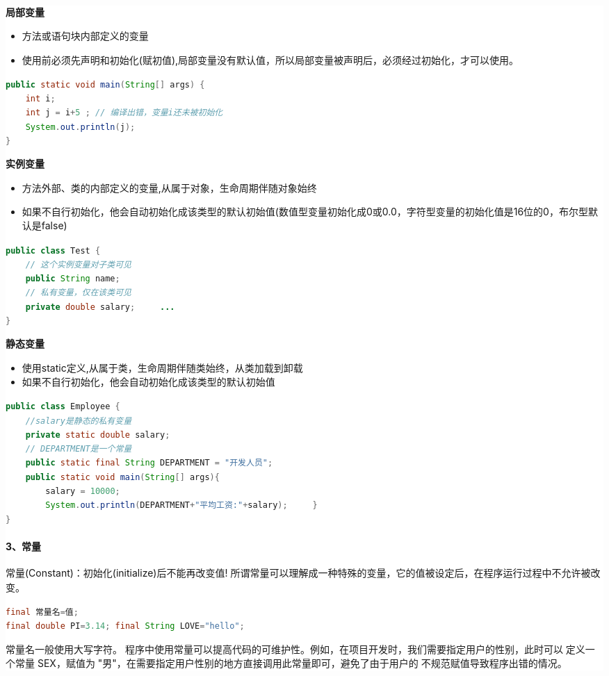 **局部变量**

+   方法或语句块内部定义的变量

+   使用前必须先声明和初始化(赋初值),局部变量没有默认值，所以局部变量被声明后，必须经过初始化，才可以使用。 

```java
public static void main(String[] args) { 
    int i; 
    int j = i+5 ; // 编译出错，变量i还未被初始化     
    System.out.println(j); 
}
```

**实例变量**

+   方法外部、类的内部定义的变量,从属于对象，生命周期伴随对象始终

+   如果不自行初始化，他会自动初始化成该类型的默认初始值(数值型变量初始化成0或0.0，字符型变量的初始化值是16位的0，布尔型默认是false)

```java
public class Test { 
    // 这个实例变量对子类可见 
    public String name; 
    // 私有变量，仅在该类可见 
    private double salary;     ... 
}
```

**静态变量**

+   使用static定义,从属于类，生命周期伴随类始终，从类加载到卸载
+   如果不自行初始化，他会自动初始化成该类型的默认初始值 

```java
public class Employee { 
    //salary是静态的私有变量 
    private static double salary; 
    // DEPARTMENT是一个常量 
    public static final String DEPARTMENT = "开发人员"; 
    public static void main(String[] args){ 
        salary = 10000; 
        System.out.println(DEPARTMENT+"平均工资:"+salary);     } 
}
```



#### 3、常量

常量(Constant)：初始化(initialize)后不能再改变值! 所谓常量可以理解成一种特殊的变量，它的值被设定后，在程序运行过程中不允许被改变。

```java
final 常量名=值; 
final double PI=3.14; final String LOVE="hello";  
```

常量名一般使用大写字符。 程序中使用常量可以提高代码的可维护性。例如，在项目开发时，我们需要指定用户的性别，此时可以 定义一个常量 SEX，赋值为 "男"，在需要指定用户性别的地方直接调用此常量即可，避免了由于用户的 不规范赋值导致程序出错的情况。
